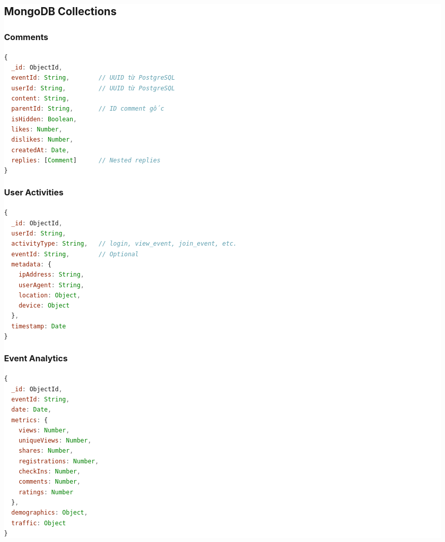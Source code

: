 ## MongoDB Collections

### Comments
```javascript
{
  _id: ObjectId,
  eventId: String,        // UUID từ PostgreSQL
  userId: String,         // UUID từ PostgreSQL
  content: String,
  parentId: String,       // ID comment gốc
  isHidden: Boolean,
  likes: Number,
  dislikes: Number,
  createdAt: Date,
  replies: [Comment]      // Nested replies
}
```

### User Activities
```javascript
{
  _id: ObjectId,
  userId: String,
  activityType: String,   // login, view_event, join_event, etc.
  eventId: String,        // Optional
  metadata: {
    ipAddress: String,
    userAgent: String,
    location: Object,
    device: Object
  },
  timestamp: Date
}
```

### Event Analytics
```javascript
{
  _id: ObjectId,
  eventId: String,
  date: Date,
  metrics: {
    views: Number,
    uniqueViews: Number,
    shares: Number,
    registrations: Number,
    checkIns: Number,
    comments: Number,
    ratings: Number
  },
  demographics: Object,
  traffic: Object
}
```
